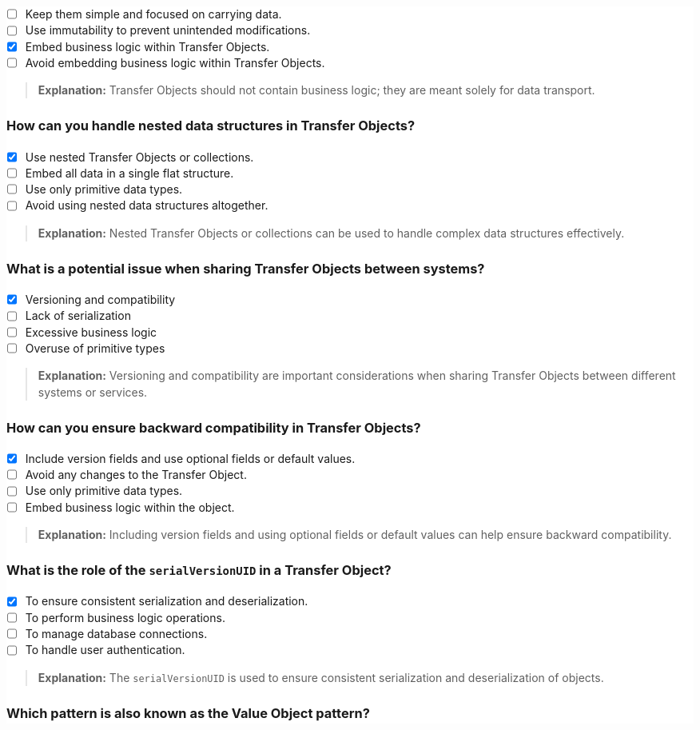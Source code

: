- [ ] Keep them simple and focused on carrying data.
- [ ] Use immutability to prevent unintended modifications.
- [x] Embed business logic within Transfer Objects.
- [ ] Avoid embedding business logic within Transfer Objects.

> **Explanation:** Transfer Objects should not contain business logic; they are meant solely for data transport.

### How can you handle nested data structures in Transfer Objects?

- [x] Use nested Transfer Objects or collections.
- [ ] Embed all data in a single flat structure.
- [ ] Use only primitive data types.
- [ ] Avoid using nested data structures altogether.

> **Explanation:** Nested Transfer Objects or collections can be used to handle complex data structures effectively.

### What is a potential issue when sharing Transfer Objects between systems?

- [x] Versioning and compatibility
- [ ] Lack of serialization
- [ ] Excessive business logic
- [ ] Overuse of primitive types

> **Explanation:** Versioning and compatibility are important considerations when sharing Transfer Objects between different systems or services.

### How can you ensure backward compatibility in Transfer Objects?

- [x] Include version fields and use optional fields or default values.
- [ ] Avoid any changes to the Transfer Object.
- [ ] Use only primitive data types.
- [ ] Embed business logic within the object.

> **Explanation:** Including version fields and using optional fields or default values can help ensure backward compatibility.

### What is the role of the `serialVersionUID` in a Transfer Object?

- [x] To ensure consistent serialization and deserialization.
- [ ] To perform business logic operations.
- [ ] To manage database connections.
- [ ] To handle user authentication.

> **Explanation:** The `serialVersionUID` is used to ensure consistent serialization and deserialization of objects.

### Which pattern is also known as the Value Object pattern?

